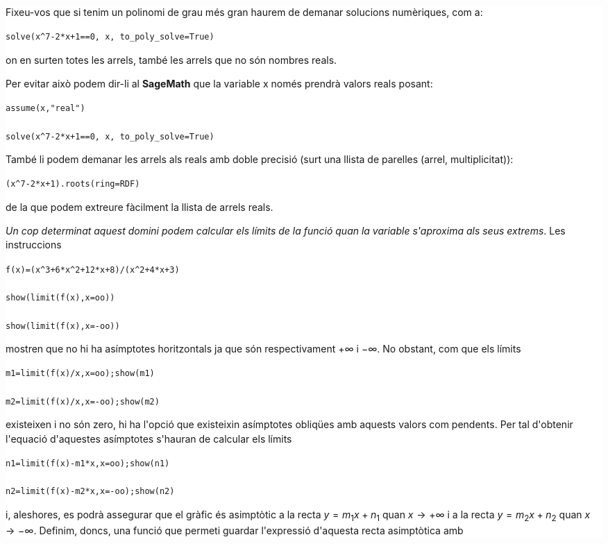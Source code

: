 
Fixeu-vos que si tenim un polinomi de grau més gran haurem de demanar
solucions numèriques, com a:
```sage
solve(x^7-2*x+1==0, x, to_poly_solve=True)
```

on en surten totes les arrels, també les arrels que no són nombres
reals.

Per evitar això podem dir-li al **SageMath** que
la variable x només prendrà valors reals posant:

```sage
assume(x,"real")

solve(x^7-2*x+1==0, x, to_poly_solve=True)
```

També li podem demanar les arrels als reals amb doble precisió (surt una
llista de parelles (arrel, multiplicitat)):

```sage
(x^7-2*x+1).roots(ring=RDF)
```

de la que podem extreure fàcilment la llista de arrels reals.

*Un cop determinat aquest domini podem calcular els límits de la funció
quan la variable s'aproxima als seus extrems*. Les instruccions

```sage
f(x)=(x^3+6*x^2+12*x+8)/(x^2+4*x+3)

show(limit(f(x),x=oo))

show(limit(f(x),x=-oo))
```

mostren que no hi ha asímptotes horitzontals ja que són respectivament
$+\infty$ i $-\infty$. No obstant, com que els límits

```sage
m1=limit(f(x)/x,x=oo);show(m1)

m2=limit(f(x)/x,x=-oo);show(m2)
```

existeixen i no són zero, hi ha l'opció que existeixin asímptotes
obliqües amb aquests valors com pendents. Per tal d'obtenir l'equació
d'aquestes asímptotes s'hauran de calcular els límits

```sage
n1=limit(f(x)-m1*x,x=oo);show(n1)

n2=limit(f(x)-m2*x,x=-oo);show(n2)
```

i, aleshores, es podrà assegurar que el gràfic és asimptòtic a la recta
$y=m_{1} x+n_{1}$ quan $x\to +\infty$ i a la recta $y=m_{2} x+n_{2}$
quan $x\to -\infty$. Definim, doncs, una funció que permeti guardar
l'expressió d'aquesta recta asimptòtica amb
